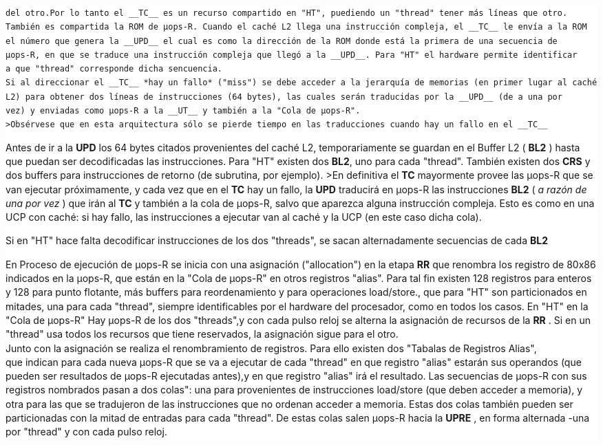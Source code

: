 	del otro.Por lo tanto el __TC__ es un recurso compartido en "HT", puediendo un "thread" tener más líneas que otro.
	También es compartida la ROM de µops-R. Cuando el caché L2 llega una instrucción compleja, el __TC__ le envía a la ROM
	el número que genera la __UPD__ el cual es como la dirección de la ROM donde está la primera de una secuencia de
	µops-R, en que se traduce una instrucción compleja que llegó a la __UPD__. Para "HT" el hardware permite identificar
	a que "thread" corresponde dicha sencuencia.
	Si al direccionar el __TC__ *hay un fallo* ("miss") se debe acceder a la jerarquía de memorias (en primer lugar al caché
	L2) para obtener dos líneas de instrucciones (64 bytes), las cuales serán traducidas por la __UPD__ (de a una por
	vez) y enviadas como µops-R a la __UT__ y también a la "Cola de µops-R".
	>Obsérvese que en esta arquitectura sólo se pierde tiempo en las traducciones cuando hay un fallo en el __TC__ 

Antes de ir a la __UPD__ los 64 bytes citados  provenientes del caché L2, temporariamente se guardan en el Buffer L2
	( __BL2__ ) hasta que puedan ser decodificadas las instrucciones. Para "HT" existen dos __BL2__, uno para cada "thread".
	También existen dos __CRS__ y dos buffers para instrucciones de retorno (de subrutina, por ejemplo).
	>En definitiva el __TC__ mayormente provee las µops-R que se van ejecutar próximamente, y cada vez que en el __TC__
	hay un fallo, la __UPD__ traducirá en µops-R las instrucciones __BL2__ ( *a razón de una por vez* ) que irán al __TC__
	y también a la cola de µops-R, salvo que aparezca alguna instrucción compleja. Esto es como en una UCP con caché: si
	hay fallo, las instrucciones a ejecutar van al caché y la UCP (en este caso dicha cola).
	
Si en "HT" hace falta decodificar instrucciones de los dos "threads", se sacan alternadamente secuencias de cada __BL2__
	
En Proceso de ejecución de µops-R se inicia con una asignación ("allocation") en la etapa __RR__ que renombra los
	registro de 80x86 indicados en la µops-R, que están en la "Cola de µops-R" en otros registros "alias". Para tal fin
	existen 128 registros para enteros y 128 para punto flotante, más buffers para reordenamiento y para operaciones
	load/store., que para "HT" son particionados en mitades, una para cada "thread", siempre identificables por el 
	hardware del procesador, como en todos los casos.
	En "HT" en la "Cola de µops-R" Hay µops-R de los dos "threads",y con cada pulso reloj se alterna la asignación de 
	recursos de la __RR__ . Si en un "thread" usa todos los recursos que tiene reservados, la asignación sigue para el otro.	
	Junto con la asignación se realiza el renombramiento de registros. Para ello existen dos "Tabalas de Registros Alias",	
	que indican para cada nueva µops-R que se va a ejecutar de cada "thread" en que registro "alias" estarán sus operandos
	(que pueden ser resultados de µops-R ejecutadas antes),y en que registro "alias" irá el resultado.
	Las secuencias de µops-R con sus registros nombrados pasan a dos colas": una para provenientes de instrucciones 
	load/store (que deben acceder a memoria), y otra para las que se tradujeron de las instrucciones que no ordenan acceder 
	a memoria. Estas dos colas también pueden ser particionadas con la mitad de entradas para cada "thread". De estas colas
	salen µops-R hacia la __UPRE__ , en forma alternada -una por "thread" y con cada pulso reloj.
	